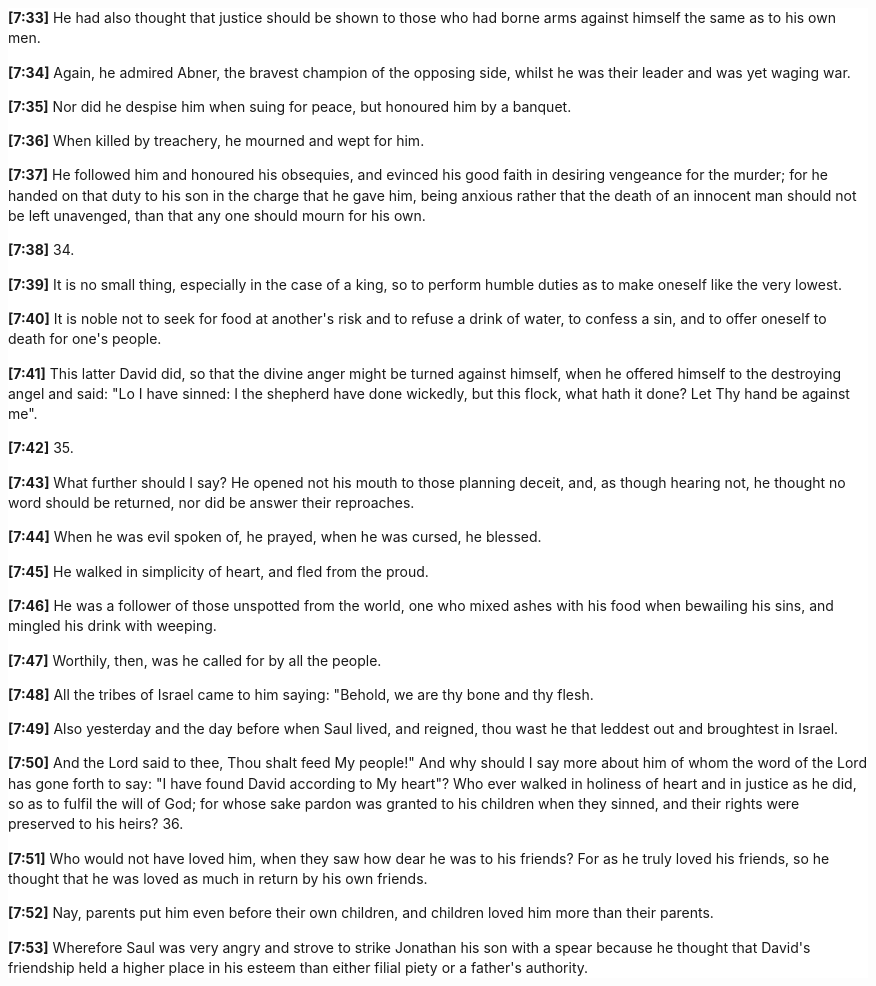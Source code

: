 **[7:33]** He had also thought that justice should be shown to those who had borne arms against himself the same as to his own men.

**[7:34]** Again, he admired Abner, the bravest champion of the opposing side, whilst he was their leader and was yet waging war.

**[7:35]** Nor did he despise him when suing for peace, but honoured him by a banquet.

**[7:36]** When killed by treachery, he mourned and wept for him.

**[7:37]** He followed him and honoured his obsequies, and evinced his good faith in desiring vengeance for the murder; for he handed on that duty to his son in the charge that he gave him, being anxious rather that the death of an innocent man should not be left unavenged, than that any one should mourn for his own.

**[7:38]** 34.

**[7:39]** It is no small thing, especially in the case of a king, so to perform humble duties as to make oneself like the very lowest.

**[7:40]** It is noble not to seek for food at another's risk and to refuse a drink of water, to confess a sin, and to offer oneself to death for one's people.

**[7:41]** This latter David did, so that the divine anger might be turned against himself, when he offered himself to the destroying angel and said: "Lo I have sinned: I the shepherd have done wickedly, but this flock, what hath it done? Let Thy hand be against me".

**[7:42]** 35.

**[7:43]** What further should I say? He opened not his mouth to those planning deceit, and, as though hearing not, he thought no word should be returned, nor did be answer their reproaches.

**[7:44]** When he was evil spoken of, he prayed, when he was cursed, he blessed.

**[7:45]** He walked in simplicity of heart, and fled from the proud.

**[7:46]** He was a follower of those unspotted from the world, one who mixed ashes with his food when bewailing his sins, and mingled his drink with weeping.

**[7:47]** Worthily, then, was he called for by all the people.

**[7:48]** All the tribes of Israel came to him saying: "Behold, we are thy bone and thy flesh.

**[7:49]** Also yesterday and the day before when Saul lived, and reigned, thou wast he that leddest out and broughtest in Israel.

**[7:50]** And the Lord said to thee, Thou shalt feed My people!" And why should I say more about him of whom the word of the Lord has gone forth to say: "I have found David according to My heart"? Who ever walked in holiness of heart and in justice as he did, so as to fulfil the will of God; for whose sake pardon was granted to his children when they sinned, and their rights were preserved to his heirs?  36.

**[7:51]** Who would not have loved him, when they saw how dear he was to his friends? For as he truly loved his friends, so he thought that he was loved as much in return by his own friends.

**[7:52]** Nay, parents put him even before their own children, and children loved him more than their parents.

**[7:53]** Wherefore Saul was very angry and strove to strike Jonathan his son with a spear because he thought that David's friendship held a higher place in his esteem than either filial piety or a father's authority.
